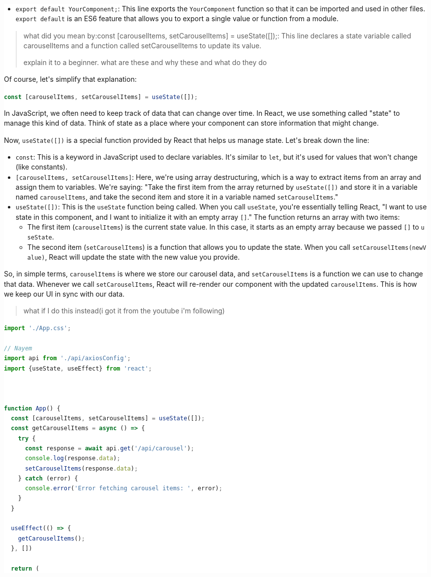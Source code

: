- `export default YourComponent;`: This line exports the `YourComponent` function so that it can be imported and used in other files. `export default` is an ES6 feature that allows you to export a single value or function from a module.

> what did you mean by:const [carouselItems, setCarouselItems] = useState([]);: This line declares a state variable called carouselItems and a function called setCarouselItems to update its value. 
> 
> explain it to a beginner. what are these and why these and what do they do 

Of course, let's simplify that explanation:

```javascript
const [carouselItems, setCarouselItems] = useState([]);
```

In JavaScript, we often need to keep track of data that can change over time. In React, we use something called "state" to manage this kind of data. Think of state as a place where your component can store information that might change.

Now, `useState([])` is a special function provided by React that helps us manage state. Let's break down the line:

- `const`: This is a keyword in JavaScript used to declare variables. It's similar to `let`, but it's used for values that won't change (like constants).
- `[carouselItems, setCarouselItems]`: Here, we're using array destructuring, which is a way to extract items from an array and assign them to variables. We're saying: "Take the first item from the array returned by `useState([])` and store it in a variable named `carouselItems`, and take the second item and store it in a variable named `setCarouselItems`."
- `useState([])`: This is the `useState` function being called. When you call `useState`, you're essentially telling React, "I want to use state in this component, and I want to initialize it with an empty array `[]`." The function returns an array with two items:
  - The first item (`carouselItems`) is the current state value. In this case, it starts as an empty array because we passed `[]` to `useState`.
  - The second item (`setCarouselItems`) is a function that allows you to update the state. When you call `setCarouselItems(newValue)`, React will update the state with the new value you provide.

So, in simple terms, `carouselItems` is where we store our carousel data, and `setCarouselItems` is a function we can use to change that data. Whenever we call `setCarouselItems`, React will re-render our component with the updated `carouselItems`. This is how we keep our UI in sync with our data.

> what if I do this instead(i got it from the youtube i'm following)

```javascript
import './App.css';

// Nayem
import api from './api/axiosConfig';
import {useState, useEffect} from 'react';



function App() {
  const [carouselItems, setCarouselItems] = useState([]);
  const getCarouselItems = async () => {
    try {
      const response = await api.get('/api/carousel');
      console.log(response.data);
      setCarouselItems(response.data);
    } catch (error) {
      console.error('Error fetching carousel items: ', error);
    }
  }

  useEffect(() => {
    getCarouselItems();
  }, [])

  return (
```